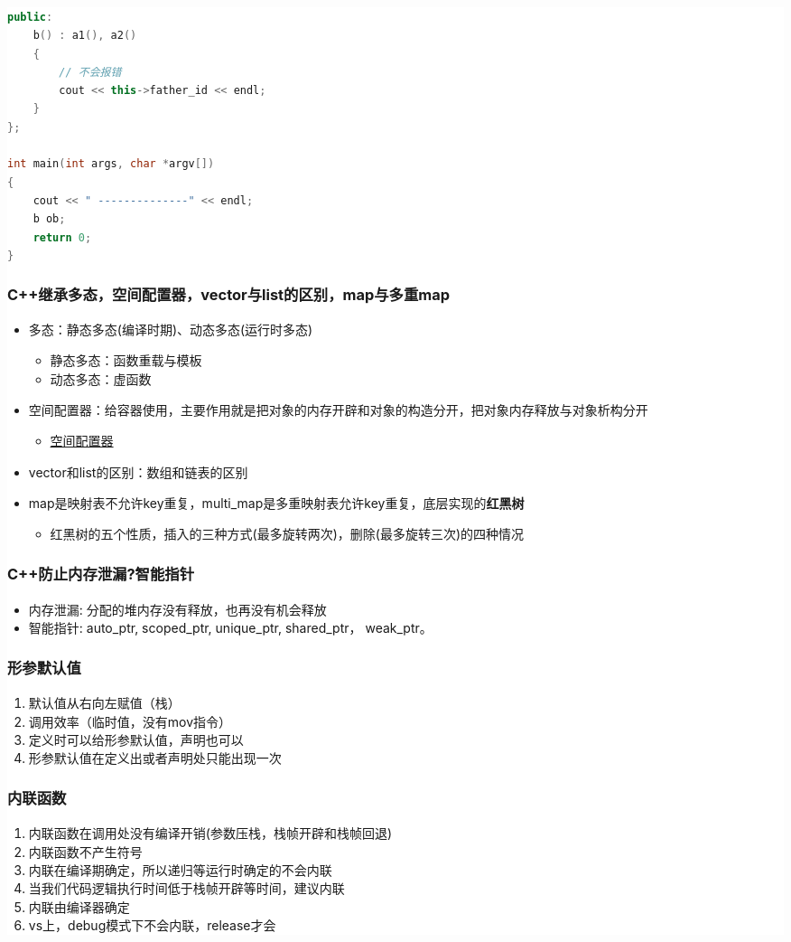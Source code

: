   ```cpp
  public:
      b() : a1(), a2()
      {
          // 不会报错
          cout << this->father_id << endl;
      }
  };
  
  int main(int args, char *argv[])
  {
      cout << " --------------" << endl;
      b ob;
      return 0;
  }
  ```

  

### C++继承多态，空间配置器，vector与list的区别，map与多重map

- 多态：静态多态(编译时期)、动态多态(运行时多态)
  - 静态多态：函数重载与模板
  - 动态多态：虚函数
- 空间配置器：给容器使用，主要作用就是把对象的内存开辟和对象的构造分开，把对象内存释放与对象析构分开
  - [空间配置器](https://blog.csdn.net/weixin_39640298/article/details/88766223)

- vector和list的区别：数组和链表的区别

- map是映射表不允许key重复，multi_map是多重映射表允许key重复，底层实现的**红黑树**
  - 红黑树的五个性质，插入的三种方式(最多旋转两次)，删除(最多旋转三次)的四种情况



### C++防止内存泄漏?智能指针

- 内存泄漏: 分配的堆内存没有释放，也再没有机会释放
- 智能指针: auto_ptr, scoped_ptr, unique_ptr, shared_ptr， weak_ptr。



### 形参默认值

1. 默认值从右向左赋值（栈）
2. 调用效率（临时值，没有mov指令）
3. 定义时可以给形参默认值，声明也可以
4. 形参默认值在定义出或者声明处只能出现一次



### 内联函数

1. 内联函数在调用处没有编译开销(参数压栈，栈帧开辟和栈帧回退)
2. 内联函数不产生符号
3. 内联在编译期确定，所以递归等运行时确定的不会内联
4. 当我们代码逻辑执行时间低于栈帧开辟等时间，建议内联
5. 内联由编译器确定
6. vs上，debug模式下不会内联，release才会
